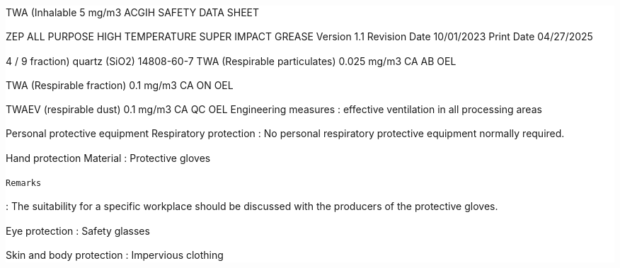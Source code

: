  
TWA 
(Inhalable 
5 mg/m3 
ACGIH 
SAFETY DATA SHEET 
 
ZEP ALL PURPOSE HIGH TEMPERATURE SUPER IMPACT GREASE 
Version 1.1 
Revision Date 10/01/2023 
Print Date 04/27/2025  
 
 
4 / 9 
fraction) 
quartz (SiO2) 
14808-60-7 
TWA 
(Respirable 
particulates) 
0.025 mg/m3 
CA AB OEL 
 
 
TWA 
(Respirable 
fraction) 
0.1 mg/m3 
CA ON OEL 
 
 
TWAEV 
(respirable 
dust) 
0.1 mg/m3 
CA QC OEL 
Engineering measures 
: effective ventilation in all processing areas 
 
Personal protective equipment 
Respiratory protection 
:  No personal respiratory protective equipment normally 
required. 
 
Hand protection
    Material 
:  Protective gloves 
 
    Remarks 
:  The suitability for a specific workplace should be discussed 
with the producers of the protective gloves.  
 
Eye protection 
:  Safety glasses 
 
Skin and body protection 
: Impervious clothing 
 